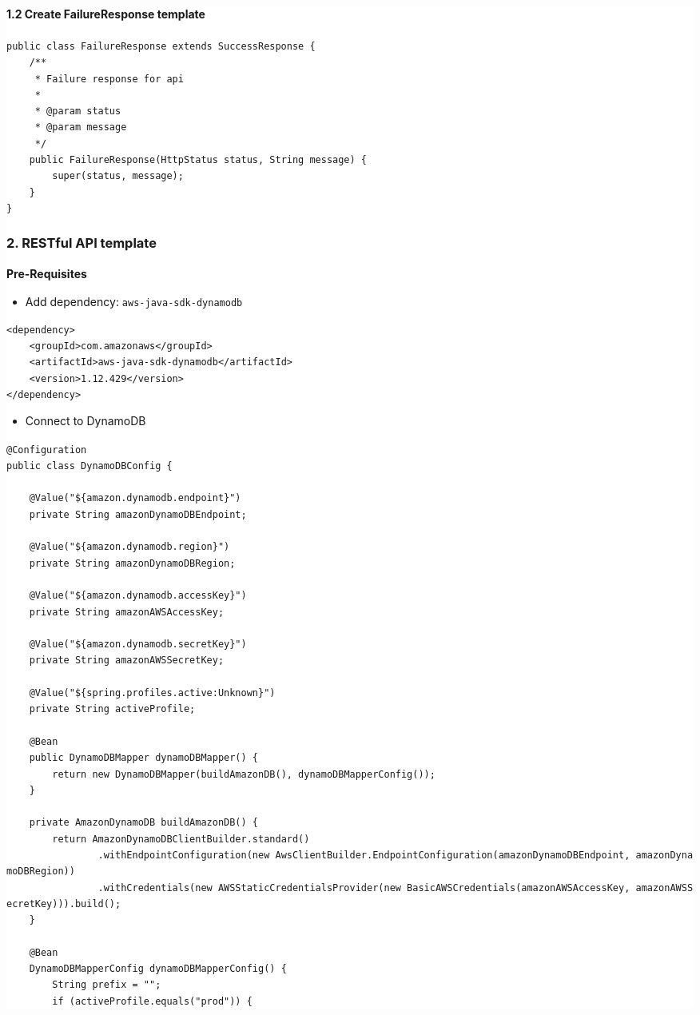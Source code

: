
#### 1.2 Create FailureResponse template
```
public class FailureResponse extends SuccessResponse {
    /**
     * Failure response for api
     *
     * @param status
     * @param message
     */
    public FailureResponse(HttpStatus status, String message) {
        super(status, message);
    }
}
```


### 2. RESTful API template
__Pre-Requisites__
- Add dependency: `aws-java-sdk-dynamodb`
```
<dependency>
    <groupId>com.amazonaws</groupId>
    <artifactId>aws-java-sdk-dynamodb</artifactId>
    <version>1.12.429</version>
</dependency>
```

- Connect to DynamoDB
```
@Configuration
public class DynamoDBConfig {

    @Value("${amazon.dynamodb.endpoint}")
    private String amazonDynamoDBEndpoint;

    @Value("${amazon.dynamodb.region}")
    private String amazonDynamoDBRegion;

    @Value("${amazon.dynamodb.accessKey}")
    private String amazonAWSAccessKey;

    @Value("${amazon.dynamodb.secretKey}")
    private String amazonAWSSecretKey;

    @Value("${spring.profiles.active:Unknown}")
    private String activeProfile;

    @Bean
    public DynamoDBMapper dynamoDBMapper() {
        return new DynamoDBMapper(buildAmazonDB(), dynamoDBMapperConfig());
    }

    private AmazonDynamoDB buildAmazonDB() {
        return AmazonDynamoDBClientBuilder.standard()
                .withEndpointConfiguration(new AwsClientBuilder.EndpointConfiguration(amazonDynamoDBEndpoint, amazonDynamoDBRegion))
                .withCredentials(new AWSStaticCredentialsProvider(new BasicAWSCredentials(amazonAWSAccessKey, amazonAWSSecretKey))).build();
    }

    @Bean
    DynamoDBMapperConfig dynamoDBMapperConfig() {
        String prefix = "";
        if (activeProfile.equals("prod")) {
```